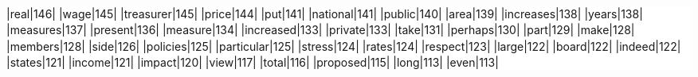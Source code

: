 |real|146|
|wage|145|
|treasurer|145|
|price|144|
|put|141|
|national|141|
|public|140|
|area|139|
|increases|138|
|years|138|
|measures|137|
|present|136|
|measure|134|
|increased|133|
|private|133|
|take|131|
|perhaps|130|
|part|129|
|make|128|
|members|128|
|side|126|
|policies|125|
|particular|125|
|stress|124|
|rates|124|
|respect|123|
|large|122|
|board|122|
|indeed|122|
|states|121|
|income|121|
|impact|120|
|view|117|
|total|116|
|proposed|115|
|long|113|
|even|113|